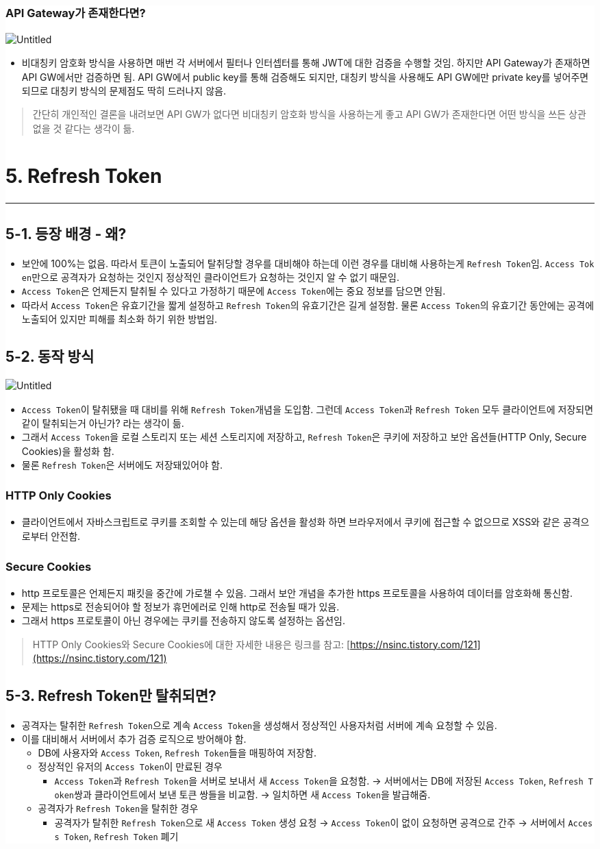 ### API Gateway가 존재한다면?

![Untitled](https://s3-us-west-2.amazonaws.com/secure.notion-static.com/785e14bf-0d4e-43a5-a683-8c1461b7a90d/Untitled.png)

- 비대칭키 암호화 방식을 사용하면 매번 각 서버에서 필터나 인터셉터를 통해 JWT에 대한 검증을 수행할 것임. 하지만 API Gateway가 존재하면 API GW에서만 검증하면 됨. API GW에서 public key를 통해 검증해도 되지만, 대칭키 방식을 사용해도 API GW에만 private key를 넣어주면 되므로 대칭키 방식의 문제점도 딱히 드러나지 않음.

> 간단히 개인적인 결론을 내려보면 API GW가 없다면 비대칭키 암호화 방식을 사용하는게 좋고 API GW가 존재한다면 어떤 방식을 쓰든 상관없을 것 같다는 생각이 듦.
> 

# 5. Refresh Token

---

## 5-1. 등장 배경 - 왜?

- 보안에 100%는 없음. 따라서 토큰이 노출되어 탈취당할 경우를 대비해야 하는데 이런 경우를 대비해 사용하는게 `Refresh Token`임. `Access Token`만으로 공격자가 요청하는 것인지 정상적인 클라이언트가 요청하는 것인지 알 수 없기 때문임.
- `Access Token`은 언제든지 탈취될 수 있다고 가정하기 때문에 `Access Token`에는 중요 정보를 담으면 안됨.
- 따라서 `Access Token`은 유효기간을 짧게 설정하고 `Refresh Token`의 유효기간은 길게 설정함. 물론 `Access Token`의 유효기간 동안에는 공격에 노출되어 있지만 피해를 최소화 하기 위한 방법임.

## 5-2. 동작 방식

![Untitled](https://s3-us-west-2.amazonaws.com/secure.notion-static.com/5a423f7d-fa42-4ea8-8d28-87309f0c2b19/Untitled.png)

- `Access Token`이 탈취됐을 때 대비를 위해 `Refresh Token`개념을 도입함. 그런데 `Access Token`과 `Refresh Token` 모두 클라이언트에 저장되면 같이 탈취되는거 아닌가? 라는 생각이 듦.
- 그래서 `Access Token`을 로컬 스토리지 또는 세션 스토리지에 저장하고, `Refresh Token`은 쿠키에 저장하고 보안 옵션들(HTTP Only, Secure Cookies)을 활성화 함.
- 물론 `Refresh Token`은 서버에도 저장돼있어야 함.

### HTTP Only Cookies

- 클라이언트에서 자바스크립트로 쿠키를 조회할 수 있는데 해당 옵션을 활성화 하면 브라우저에서 쿠키에 접근할 수 없으므로 XSS와 같은 공격으로부터 안전함.

### Secure Cookies

- http 프로토콜은 언제든지 패킷을 중간에 가로챌 수 있음. 그래서 보안 개념을 추가한 https 프로토콜을 사용하여 데이터를 암호화해 통신함.
- 문제는 https로 전송되어야 할 정보가 휴먼에러로 인해 http로 전송될 때가 있음.
- 그래서 https 프로토콜이 아닌 경우에는 쿠키를 전송하지 않도록 설정하는 옵션임.

> HTTP Only Cookies와 Secure Cookies에 대한 자세한 내용은 링크를 참고: [https://nsinc.tistory.com/121](https://nsinc.tistory.com/121)
> 

## 5-3. Refresh Token만 탈취되면?

- 공격자는 탈취한 `Refresh Token`으로 계속 `Access Token`을 생성해서 정상적인 사용자처럼 서버에 계속 요청할 수 있음.
- 이를 대비해서 서버에서 추가 검증 로직으로 방어해야 함.
    - DB에 사용자와 `Access Token`, `Refresh Token`들을 매핑하여 저장함.
    - 정상적인 유저의 `Access Token`이 만료된 경우
        - `Access Token`과 `Refresh Token`을 서버로 보내서 새 `Access Token`을 요청함. → 서버에서는 DB에 저장된 `Access Token`, `Refresh Token`쌍과 클라이언트에서 보낸 토큰 쌍들을 비교함. → 일치하면 새 `Access Token`을 발급해줌.
    - 공격자가 `Refresh Token`을 탈취한 경우
        - 공격자가 탈취한 `Refresh Token`으로 새 `Access Token` 생성 요청 → `Access Token`이 없이 요청하면 공격으로 간주 → 서버에서 `Access Token`, `Refresh Token` 폐기
